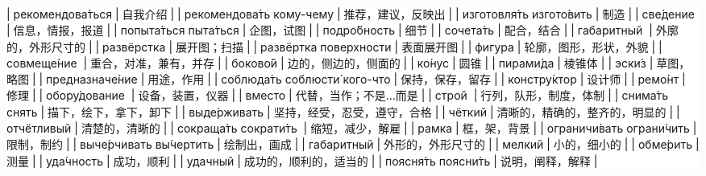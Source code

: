 | рекомендова́ться | 自我介绍 |
| рекомендова́ть кому-чему | 推荐，建议，反映出 |
| изготовля́ть изгото́вить | 制造 |
| све́дение  | 信息，情报，报道 |
| попыта́ться пыта́ться | 企图，试图 |
| подро́бность | 细节 |
| сочета́ть | 配合，结合 |
| габаритный  | 外廓的，外形尺寸的 |
| развёрстка | 展开图；扫描 |
| развёртка поверхности | 表面展开图 |
| фигура | 轮廓，图形，形状，外貌 |
| совмеще́ние  | 重合，对准，兼有，并存 |
| боково́й | 边的，侧边的，侧面的 |
| ко́нус | 圆锥 |
| пирами́да | 棱锥体 |
| эски́з | 草图，略图 |
| предназначе́ние | 用途，作用 |
| соблюда́ть соблюсти́ кого-что | 保持，保存，留存 |
| констру́ктор | 设计师 |
| ремо́нт | 修理 |
| обору́дование  | 设备，装置，仪器 |
| вместо | 代替，当作；不是…而是 |
| строй  | 行列，队形，制度，体制 |
| снима́ть снять | 描下，绘下，拿下，卸下 |
| выде́рживать | 坚持，经受，忍受，遵守，合格 |
| чёткий  | 清晰的，精确的，整齐的，明显的 |
| отчётливый | 清楚的，清晰的 |
| сокраща́ть сократи́ть  | 缩短，减少，解雇 |
| рамка | 框，架，背景 |
| ограничи́вать ограни́чить | 限制，制约 |
| выче́рчивать вы́чертить | 绘制出，画成 |
| габаритный | 外形的，外形尺寸的 |
| мелкий  | 小的，细小的 |
| обме́рить | 测量 |
| уда́чность | 成功，顺利 |
| удачный | 成功的，顺利的，适当的 |
| поясня́ть поясни́ть | 说明，阐释，解释 |